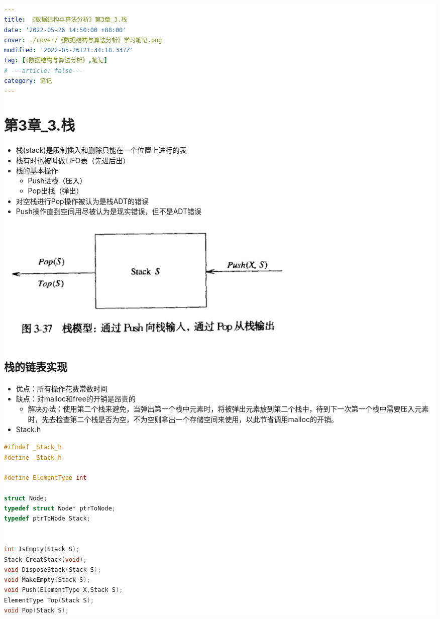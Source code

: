 ```yaml
---
title: 《数据结构与算法分析》第3章_3.栈
date: '2022-05-26 14:50:00 +08:00'
cover: ./cover/《数据结构与算法分析》学习笔记.png
modified: '2022-05-26T21:34:18.337Z'
tag: [《数据结构与算法分析》,笔记]
# ---article: false---
category: 笔记
---
```



# 第3章_3.栈

- 栈(stack)是限制插入和删除只能在一个位置上进行的表
- 栈有时也被叫做LIFO表（先进后出）
- 栈的基本操作
  - Push进栈（压入）
  - Pop出栈（弹出）
- 对空栈进行Pop操作被认为是栈ADT的错误
- Push操作直到空间用尽被认为是现实错误，但不是ADT错误

![](./images/《数据结构与算法分析》学习笔记/Clipboard_2022-05-27-01-52-09.png)

## 栈的链表实现

- 优点：所有操作花费常数时间
- 缺点：对malloc和free的开销是昂贵的
  - 解决办法：使用第二个栈来避免，当弹出第一个栈中元素时，将被弹出元素放到第二个栈中，待到下一次第一个栈中需要压入元素时，先去检查第二个栈是否为空，不为空则拿出一个存储空间来使用，以此节省调用malloc的开销。
- Stack.h

```c
#ifndef _Stack_h
#define _Stack_h

#define ElementType int

struct Node;
typedef struct Node* ptrToNode;
typedef ptrToNode Stack;


int IsEmpty(Stack S);
Stack CreatStack(void);
void DisposeStack(Stack S);
void MakeEmpty(Stack S);
void Push(ElementType X,Stack S);
ElementType Top(Stack S);
void Pop(Stack S); 

```